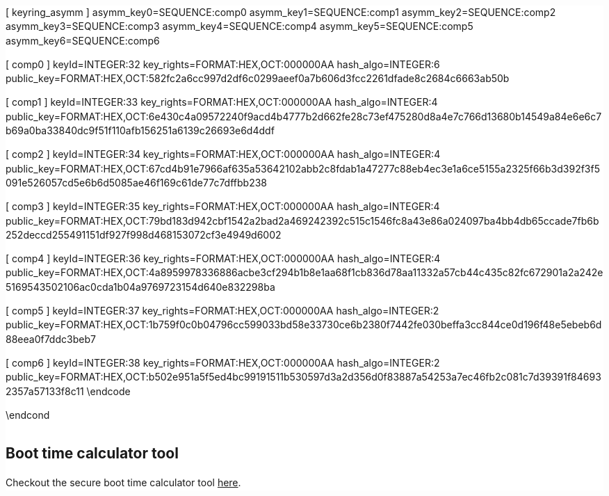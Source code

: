 [ keyring_asymm ]
asymm_key0=SEQUENCE:comp0
asymm_key1=SEQUENCE:comp1
asymm_key2=SEQUENCE:comp2
asymm_key3=SEQUENCE:comp3
asymm_key4=SEQUENCE:comp4
asymm_key5=SEQUENCE:comp5
asymm_key6=SEQUENCE:comp6

[ comp0 ]
keyId=INTEGER:32
key_rights=FORMAT:HEX,OCT:000000AA
hash_algo=INTEGER:6
public_key=FORMAT:HEX,OCT:582fc2a6cc997d2df6c0299aeef0a7b606d3fcc2261dfade8c2684c6663ab50b

[ comp1 ]
keyId=INTEGER:33
key_rights=FORMAT:HEX,OCT:000000AA
hash_algo=INTEGER:4
public_key=FORMAT:HEX,OCT:6e430c4a09572240f9acd4b4777b2d662fe28c73ef475280d8a4e7c766d13680b14549a84e6e6c7b69a0ba33840dc9f51f110afb156251a6139c26693e6d4ddf

[ comp2 ]
keyId=INTEGER:34
key_rights=FORMAT:HEX,OCT:000000AA
hash_algo=INTEGER:4
public_key=FORMAT:HEX,OCT:67cd4b91e7966af635a53642102abb2c8fdab1a47277c88eb4ec3e1a6ce5155a2325f66b3d392f3f5091e526057cd5e6b6d5085ae46f169c61de77c7dffbb238

[ comp3 ]
keyId=INTEGER:35
key_rights=FORMAT:HEX,OCT:000000AA
hash_algo=INTEGER:4
public_key=FORMAT:HEX,OCT:79bd183d942cbf1542a2bad2a469242392c515c1546fc8a43e86a024097ba4bb4db65ccade7fb6b252deccd255491151df927f998d468153072cf3e4949d6002

[ comp4 ]
keyId=INTEGER:36
key_rights=FORMAT:HEX,OCT:000000AA
hash_algo=INTEGER:4
public_key=FORMAT:HEX,OCT:4a8959978336886acbe3cf294b1b8e1aa68f1cb836d78aa11332a57cb44c435c82fc672901a2a242e5169543502106ac0cda1b04a9769723154d640e832298ba

[ comp5 ]
keyId=INTEGER:37
key_rights=FORMAT:HEX,OCT:000000AA
hash_algo=INTEGER:2
public_key=FORMAT:HEX,OCT:1b759f0c0b04796cc599033bd58e33730ce6b2380f7442fe030beffa3cc844ce0d196f48e5ebeb6d88eea0f7ddc3beb7

[ comp6 ]
keyId=INTEGER:38
key_rights=FORMAT:HEX,OCT:000000AA
hash_algo=INTEGER:2
public_key=FORMAT:HEX,OCT:b502e951a5f5ed4bc99191511b530597d3a2d356d0f83887a54253a7ec46fb2c081c7d39391f846932357a57133f8c11
    \endcode

\endcond

##  Boot time calculator tool

Checkout the secure boot time calculator tool <a href="../boottime_calculator/index.html">here</a>.

